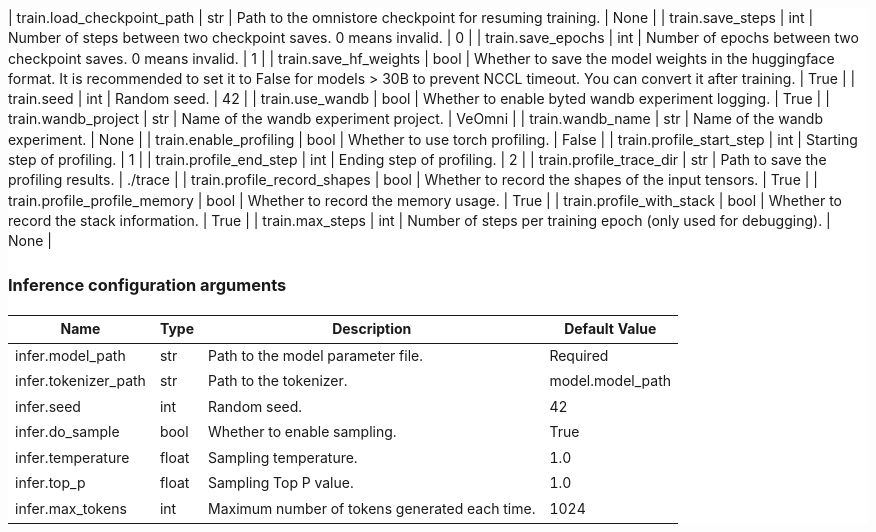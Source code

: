 | train.load_checkpoint_path | str | Path to the omnistore checkpoint for resuming training.                                                                                                                        | None |
| train.save_steps | int | Number of steps between two checkpoint saves. 0 means invalid.                                                                                                                 | 0 |
| train.save_epochs | int | Number of epochs between two checkpoint saves. 0 means invalid.                                                                                                                | 1 |
| train.save_hf_weights | bool | Whether to save the model weights in the huggingface format. It is recommended to set it to False for models > 30B to prevent NCCL timeout. You can convert it after training. | True |
| train.seed | int | Random seed.                                                                                                                                                                   | 42 |
| train.use_wandb | bool | Whether to enable byted wandb experiment logging.                                                                                                                              | True |
| train.wandb_project | str | Name of the wandb experiment project.                                                                                                                                          | VeOmni |
| train.wandb_name | str | Name of the wandb experiment.                                                                                                                                                  | None |
| train.enable_profiling | bool | Whether to use torch profiling.                                                                                                                                                | False |
| train.profile_start_step | int | Starting step of profiling.                                                                                                                                                    | 1 |
| train.profile_end_step | int | Ending step of profiling.                                                                                                                                                      | 2 |
| train.profile_trace_dir | str | Path to save the profiling results.                                                                                                                                            | ./trace |
| train.profile_record_shapes | bool | Whether to record the shapes of the input tensors.                                                                                                                             | True |
| train.profile_profile_memory | bool | Whether to record the memory usage.                                                                                                                                            | True |
| train.profile_with_stack | bool | Whether to record the stack information.                                                                                                                                       | True |
| train.max_steps | int | Number of steps per training epoch (only used for debugging).                                                                                                                  | None |

### Inference configuration arguments
| Name | Type | Description | Default Value |
| --- | --- | --- | --- |
| infer.model_path | str | Path to the model parameter file. | Required |
| infer.tokenizer_path | str | Path to the tokenizer. | model.model_path |
| infer.seed | int | Random seed. | 42 |
| infer.do_sample | bool | Whether to enable sampling. | True |
| infer.temperature | float | Sampling temperature. | 1.0 |
| infer.top_p | float | Sampling Top P value. | 1.0 |
| infer.max_tokens | int | Maximum number of tokens generated each time. | 1024 |

